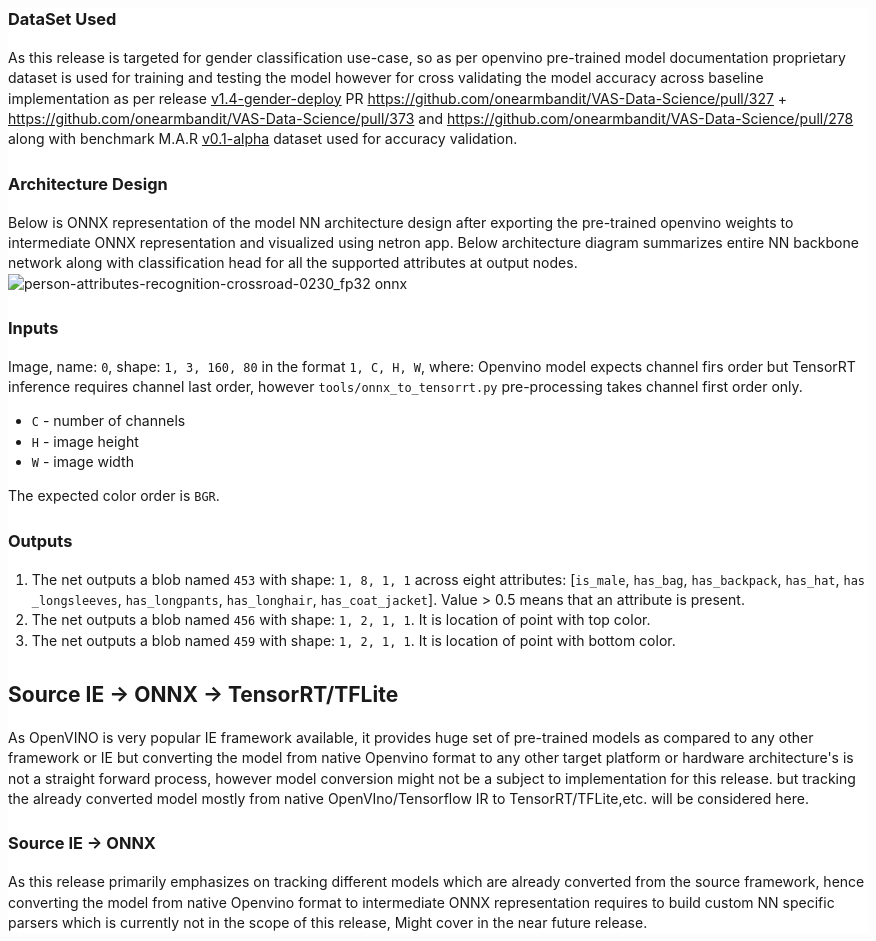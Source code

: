 ### DataSet Used
As this release is targeted for gender classification use-case, so as per openvino pre-trained model documentation proprietary dataset is used for training and testing the model however for cross validating the model accuracy across baseline implementation as per release [v1.4-gender-deploy](https://github.com/vicon-security/VAS-Video-Analytics/releases/tag/v1.4-gender-deploy) PR https://github.com/onearmbandit/VAS-Data-Science/pull/327 + https://github.com/onearmbandit/VAS-Data-Science/pull/373 and https://github.com/onearmbandit/VAS-Data-Science/pull/278 along with benchmark M.A.R [v0.1-alpha](https://github.com/onearmbandit/VAS-Data-Science/releases/tag/v0.1-alpha) dataset used for accuracy validation.

### Architecture Design
Below is ONNX representation of the model NN architecture design after exporting the pre-trained openvino weights to intermediate ONNX representation and visualized using netron app. Below architecture diagram summarizes entire NN backbone network along with classification head for all the supported attributes at output nodes.
![person-attributes-recognition-crossroad-0230_fp32 onnx](https://user-images.githubusercontent.com/57352045/207428594-250978ab-48ee-4092-a271-f50de6c60ac9.png)

### Inputs

Image, name: `0`, shape: `1, 3, 160, 80` in the format `1, C, H, W`, where:
Openvino model expects channel firs order but TensorRT inference requires channel last order, however `tools/onnx_to_tensorrt.py` pre-processing takes channel first order only.

- `C` - number of channels
- `H` - image height
- `W` - image width

The expected color order is `BGR`.

### Outputs

1.  The net outputs a blob named `453` with shape: `1, 8, 1, 1` across eight attributes:
    [`is_male`, `has_bag`, `has_backpack`, `has_hat`, `has_longsleeves`, `has_longpants`, `has_longhair`,
     `has_coat_jacket`]. Value > 0.5 means that an attribute is present.
2.  The net outputs a blob named `456` with shape: `1, 2, 1, 1`. It is location of point with top color.
3.  The net outputs a blob named `459` with shape: `1, 2, 1, 1`. It is location of point with bottom color.


## Source IE ->  ONNX -> TensorRT/TFLite 
As OpenVINO is very popular IE framework available, it provides huge set of pre-trained models as compared to any other framework or IE but converting the model from native Openvino format to any other target platform or hardware architecture's is not a straight forward process, however model conversion might not be a subject to implementation for this release. but tracking the already converted model mostly from native OpenVIno/Tensorflow IR to TensorRT/TFLite,etc. will be considered here.

### Source IE ->  ONNX
As this release primarily emphasizes on tracking different models which are already converted from the source framework, hence converting the model from native Openvino format to intermediate ONNX representation requires to build custom NN specific parsers which is currently not in the scope of this release, Might cover in the near future release.
